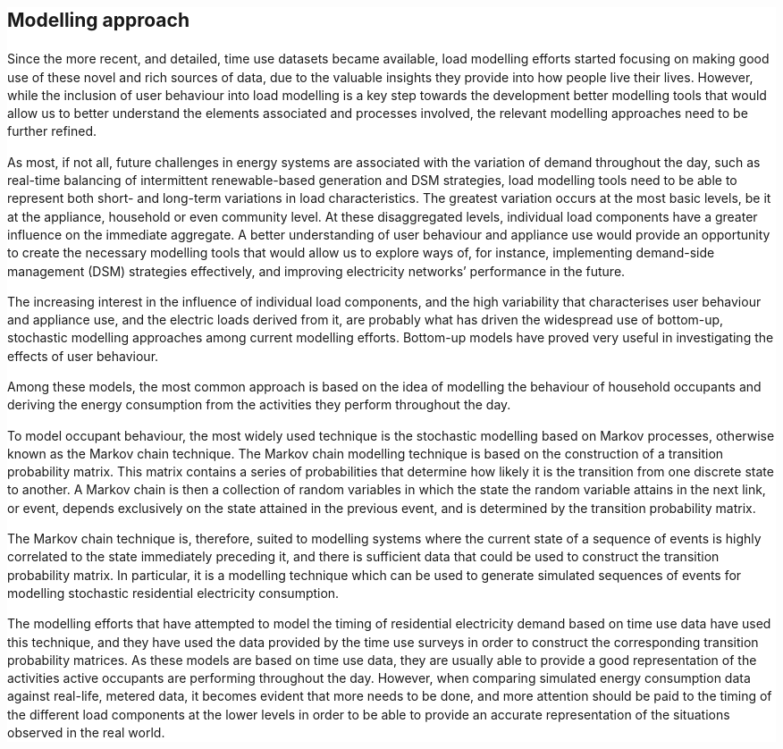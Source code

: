 ## Modelling approach
Since the more recent, and detailed, time use datasets became available, load modelling efforts started focusing on making good use of these novel and rich sources of data, due to the valuable insights they provide into how people live their lives. However, while the inclusion of user behaviour into load modelling is a key step towards the development better modelling tools that would allow us to better understand the elements associated and processes involved, the relevant modelling approaches need to be further refined.

As most, if not all, future challenges in energy systems are associated with the variation of demand throughout the day, such as real-time balancing of intermittent renewable-based generation and DSM strategies, load modelling tools need to be able to represent both short- and long-term variations in load characteristics. The greatest variation occurs at the most basic levels, be it at the appliance, household or even community level. At these disaggregated levels, individual load components have a greater influence on the immediate aggregate.
A better understanding of user behaviour and appliance use would provide an opportunity to create the necessary modelling tools that would allow us to explore ways of, for instance, implementing demand-side management (DSM) strategies effectively, and improving electricity networks’ performance in the future.

The increasing interest in the influence of individual load components, and the high variability that characterises user behaviour and appliance use, and the electric loads derived from it,  are probably what has driven the widespread use of bottom-up, stochastic modelling approaches among current modelling efforts. Bottom-up models have proved very useful in investigating the effects of user behaviour.


Among these models, the most common approach is based on the idea of modelling the behaviour of household occupants and deriving the energy consumption from the activities they perform throughout the day.

To model occupant behaviour, the most widely used technique is the stochastic modelling based on Markov processes, otherwise known as the Markov chain technique.
The Markov chain modelling technique is based on the construction of a transition probability matrix. This matrix contains a series of probabilities that determine how likely it is the transition from one discrete state to another. A Markov chain is then a collection of random variables in which the state the random variable attains in the next link, or event, depends exclusively on the state attained in the previous event, and is determined by the transition probability matrix.

The Markov chain technique is, therefore, suited to modelling systems where the current state of a sequence of events is highly correlated to the state immediately preceding it, and there is sufficient data that could be used to construct the transition probability matrix. In particular, it is a modelling technique which can be used to generate simulated sequences of events for modelling stochastic residential electricity consumption.

The modelling efforts that have attempted to model the timing of residential electricity demand based on time use data have used this technique, and they have used the data provided by the time use surveys in order to construct the corresponding transition probability matrices.
As these models are based on time use data, they are usually able to provide a good representation of the activities active occupants are performing throughout the day. However, when comparing simulated energy consumption data against real-life, metered data, it becomes evident that more needs to be done, and more attention should be paid to the timing of the different load components at the lower levels in order to be able to provide an accurate representation of the situations observed in the real world.
